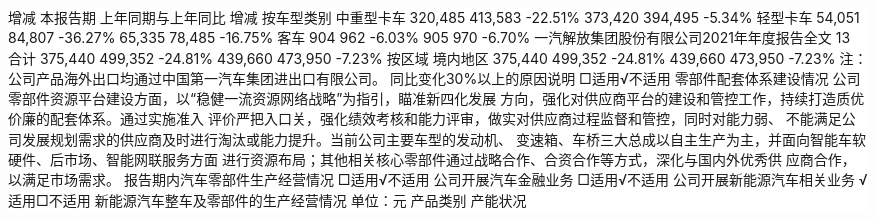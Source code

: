 增减
本报告期
上年同期与上年同比
增减
按车型类别
中重型卡车
320,485
413,583
-22.51%
373,420
394,495
-5.34%
轻型卡车
54,051
84,807
-36.27%
65,335
78,485
-16.75%
客车
904
962
-6.03%
905
970
-6.70%
一汽解放集团股份有限公司2021年年度报告全文
13
合计
375,440
499,352
-24.81%
439,660
473,950
-7.23%
按区域
境内地区
375,440
499,352
-24.81%
439,660
473,950
-7.23%
注：公司产品海外出口均通过中国第一汽车集团进出口有限公司。
同比变化30%以上的原因说明
□适用√不适用
零部件配套体系建设情况
公司零部件资源平台建设方面，以“稳健一流资源网络战略”为指引，瞄准新四化发展
方向，强化对供应商平台的建设和管控工作，持续打造质优价廉的配套体系。通过实施准入
评价严把入口关，强化绩效考核和能力评审，做实对供应商过程监督和管控，同时对能力弱、
不能满足公司发展规划需求的供应商及时进行淘汰或能力提升。当前公司主要车型的发动机、
变速箱、车桥三大总成以自主生产为主，并面向智能车软硬件、后市场、智能网联服务方面
进行资源布局；其他相关核心零部件通过战略合作、合资合作等方式，深化与国内外优秀供
应商合作，以满足市场需求。
报告期内汽车零部件生产经营情况
□适用√不适用
公司开展汽车金融业务
□适用√不适用
公司开展新能源汽车相关业务
√适用□不适用
新能源汽车整车及零部件的生产经营情况
单位：元
产品类别
产能状况